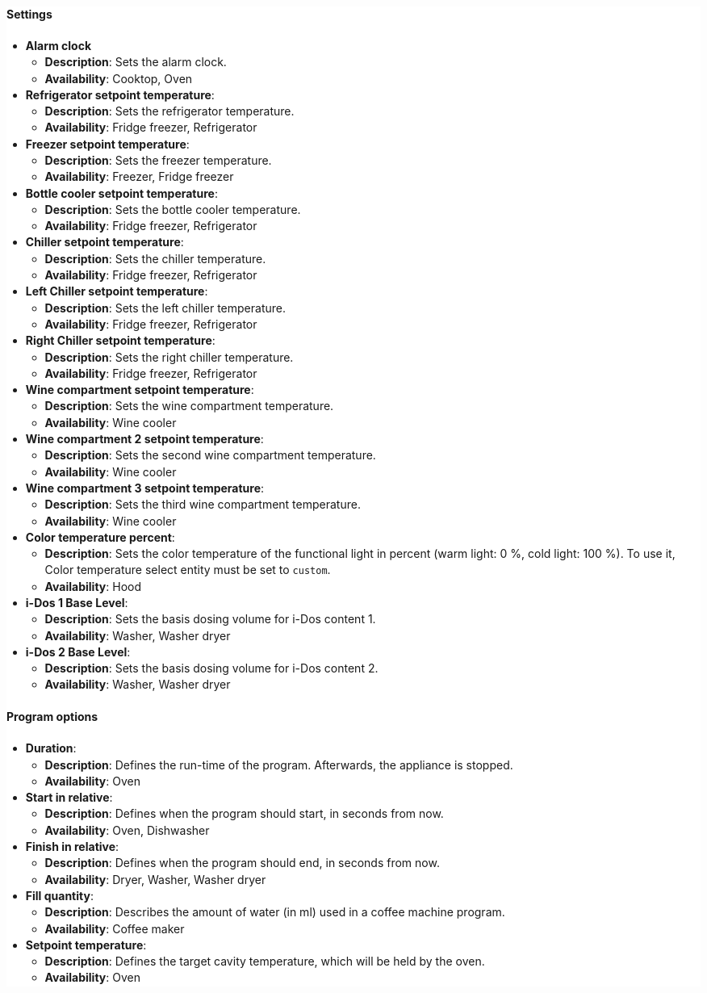 #### Settings

- **Alarm clock**
  - **Description**: Sets the alarm clock.
  - **Availability**: Cooktop, Oven
- **Refrigerator setpoint temperature**:
  - **Description**: Sets the refrigerator temperature.
  - **Availability**: Fridge freezer, Refrigerator
- **Freezer setpoint temperature**:
  - **Description**: Sets the freezer temperature.
  - **Availability**: Freezer, Fridge freezer
- **Bottle cooler setpoint temperature**:
  - **Description**: Sets the bottle cooler temperature.
  - **Availability**: Fridge freezer, Refrigerator
- **Chiller setpoint temperature**:
  - **Description**: Sets the chiller temperature.
  - **Availability**: Fridge freezer, Refrigerator
- **Left Chiller setpoint temperature**:
  - **Description**: Sets the left chiller temperature.
  - **Availability**: Fridge freezer, Refrigerator
- **Right Chiller setpoint temperature**:
  - **Description**: Sets the right chiller temperature.
  - **Availability**: Fridge freezer, Refrigerator
- **Wine compartment setpoint temperature**:
  - **Description**: Sets the wine compartment temperature.
  - **Availability**: Wine cooler
- **Wine compartment 2 setpoint temperature**:
  - **Description**: Sets the second wine compartment temperature.
  - **Availability**: Wine cooler
- **Wine compartment 3 setpoint temperature**:
  - **Description**: Sets the third wine compartment temperature.
  - **Availability**: Wine cooler
- **Color temperature percent**:
  - **Description**: Sets the color temperature of the functional light in percent (warm light: 0 %, cold light: 100 %). To use it, Color temperature select entity must be set to `custom`.
  - **Availability**: Hood
- **i-Dos 1 Base Level**:
  - **Description**: Sets the basis dosing volume for i-Dos content 1.
  - **Availability**: Washer, Washer dryer
- **i-Dos 2 Base Level**:
  - **Description**: Sets the basis dosing volume for i-Dos content 2.
  - **Availability**: Washer, Washer dryer

#### Program options

- **Duration**:
  - **Description**: Defines the run-time of the program. Afterwards, the appliance is stopped.
  - **Availability**: Oven
- **Start in relative**:
  - **Description**: Defines when the program should start, in seconds from now.
  - **Availability**: Oven, Dishwasher
- **Finish in relative**:
  - **Description**: Defines when the program should end, in seconds from now.
  - **Availability**: Dryer, Washer, Washer dryer
- **Fill quantity**:
  - **Description**: Describes the amount of water (in ml) used in a coffee machine program.
  - **Availability**: Coffee maker
- **Setpoint temperature**:
  - **Description**: Defines the target cavity temperature, which will be held by the oven.
  - **Availability**: Oven
